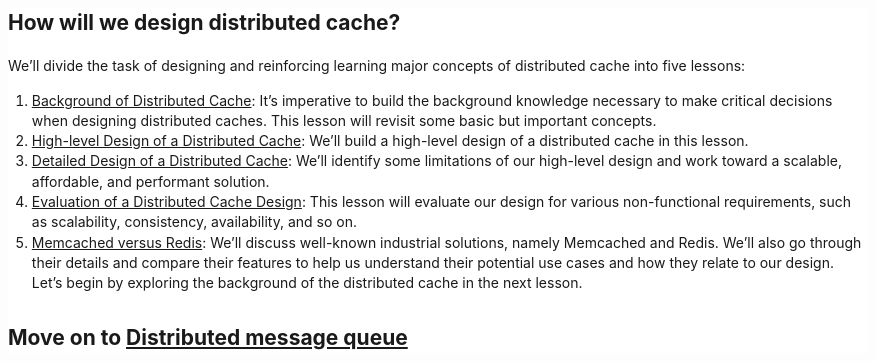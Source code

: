 ## How will we design distributed cache?
We’ll divide the task of designing and reinforcing learning major concepts of distributed cache into five lessons:

1. [Background of Distributed Cache](../Background%20of%20Distributed%20Cache/README.md): It’s imperative to build the background knowledge necessary to make critical decisions when designing distributed caches. This lesson will revisit some basic but important concepts.
2. [High-level Design of a Distributed Cache](../High-level%20Design%20of%20a%20Distributed%20Cache/README.md): We’ll build a high-level design of a distributed cache in this lesson.
3. [Detailed Design of a Distributed Cache](../Detailed%20Design%20of%20a%20Distributed%20Cache/README.md): We’ll identify some limitations of our high-level design and work toward a scalable, affordable, and performant solution.
4. [Evaluation of a Distributed Cache Design](../Evaluation%20of%20a%20Distributed%20Cache's%20Design/README.md): This lesson will evaluate our design for various non-functional requirements, such as scalability, consistency, availability, and so on.
5. [Memcached versus Redis](../Memcached%20versus%20Redis/README.md): We’ll discuss well-known industrial solutions, namely Memcached and Redis. We’ll also go through their details and compare their features to help us understand their potential use cases and how they relate to our design.
Let’s begin by exploring the background of the distributed cache in the next lesson.



## Move on to [Distributed message queue](../../Distributed%20Messaging%20Queue/System%20Design%20The%20Distributed%20Messaging%20Queue/README.md)